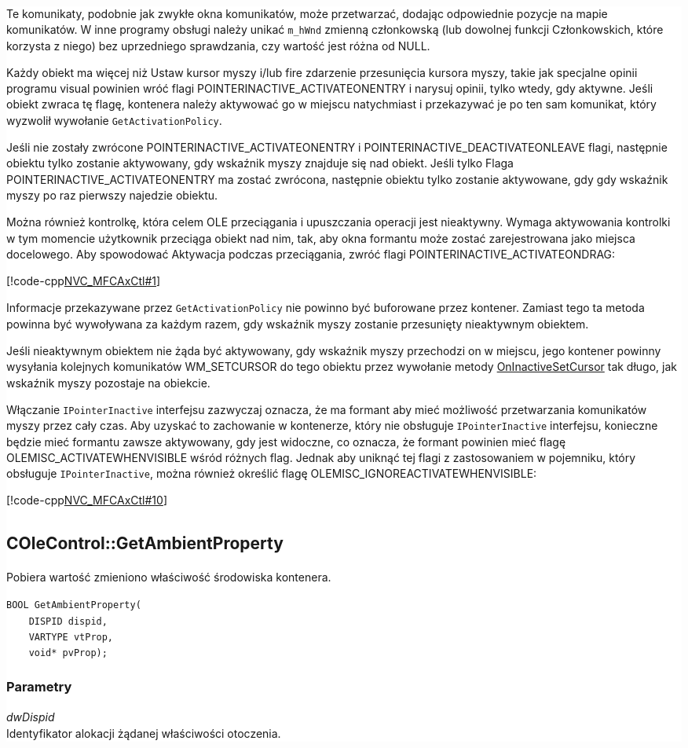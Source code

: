  Te komunikaty, podobnie jak zwykłe okna komunikatów, może przetwarzać, dodając odpowiednie pozycje na mapie komunikatów. W inne programy obsługi należy unikać `m_hWnd` zmienną członkowską (lub dowolnej funkcji Członkowskich, które korzysta z niego) bez uprzedniego sprawdzania, czy wartość jest różna od NULL.  
  
 Każdy obiekt ma więcej niż Ustaw kursor myszy i/lub fire zdarzenie przesunięcia kursora myszy, takie jak specjalne opinii programu visual powinien wróć flagi POINTERINACTIVE_ACTIVATEONENTRY i narysuj opinii, tylko wtedy, gdy aktywne. Jeśli obiekt zwraca tę flagę, kontenera należy aktywować go w miejscu natychmiast i przekazywać je po ten sam komunikat, który wyzwolił wywołanie `GetActivationPolicy`.  
  
 Jeśli nie zostały zwrócone POINTERINACTIVE_ACTIVATEONENTRY i POINTERINACTIVE_DEACTIVATEONLEAVE flagi, następnie obiektu tylko zostanie aktywowany, gdy wskaźnik myszy znajduje się nad obiekt. Jeśli tylko Flaga POINTERINACTIVE_ACTIVATEONENTRY ma zostać zwrócona, następnie obiektu tylko zostanie aktywowane, gdy gdy wskaźnik myszy po raz pierwszy najedzie obiektu.  
  
 Można również kontrolkę, która celem OLE przeciągania i upuszczania operacji jest nieaktywny. Wymaga aktywowania kontrolki w tym momencie użytkownik przeciąga obiekt nad nim, tak, aby okna formantu może zostać zarejestrowana jako miejsca docelowego. Aby spowodować Aktywacja podczas przeciągania, zwróć flagi POINTERINACTIVE_ACTIVATEONDRAG:  
  
 [!code-cpp[NVC_MFCAxCtl#1](../../mfc/reference/codesnippet/cpp/colecontrol-class_1.cpp)]  
  
 Informacje przekazywane przez `GetActivationPolicy` nie powinno być buforowane przez kontener. Zamiast tego ta metoda powinna być wywoływana za każdym razem, gdy wskaźnik myszy zostanie przesunięty nieaktywnym obiektem.  
  
 Jeśli nieaktywnym obiektem nie żąda być aktywowany, gdy wskaźnik myszy przechodzi on w miejscu, jego kontener powinny wysyłania kolejnych komunikatów WM_SETCURSOR do tego obiektu przez wywołanie metody [OnInactiveSetCursor](#oninactivesetcursor) tak długo, jak wskaźnik myszy pozostaje na obiekcie.  
  
 Włączanie `IPointerInactive` interfejsu zazwyczaj oznacza, że ma formant aby mieć możliwość przetwarzania komunikatów myszy przez cały czas. Aby uzyskać to zachowanie w kontenerze, który nie obsługuje `IPointerInactive` interfejsu, konieczne będzie mieć formantu zawsze aktywowany, gdy jest widoczne, co oznacza, że formant powinien mieć flagę OLEMISC_ACTIVATEWHENVISIBLE wśród różnych flag. Jednak aby uniknąć tej flagi z zastosowaniem w pojemniku, który obsługuje `IPointerInactive`, można również określić flagę OLEMISC_IGNOREACTIVATEWHENVISIBLE:  
  
 [!code-cpp[NVC_MFCAxCtl#10](../../mfc/reference/codesnippet/cpp/colecontrol-class_2.cpp)]  
  
##  <a name="getambientproperty"></a>  COleControl::GetAmbientProperty  
 Pobiera wartość zmieniono właściwość środowiska kontenera.  
  
```  
BOOL GetAmbientProperty(
    DISPID dispid,  
    VARTYPE vtProp,  
    void* pvProp);
```  
  
### <a name="parameters"></a>Parametry  
 *dwDispid*  
 Identyfikator alokacji żądanej właściwości otoczenia.  
  